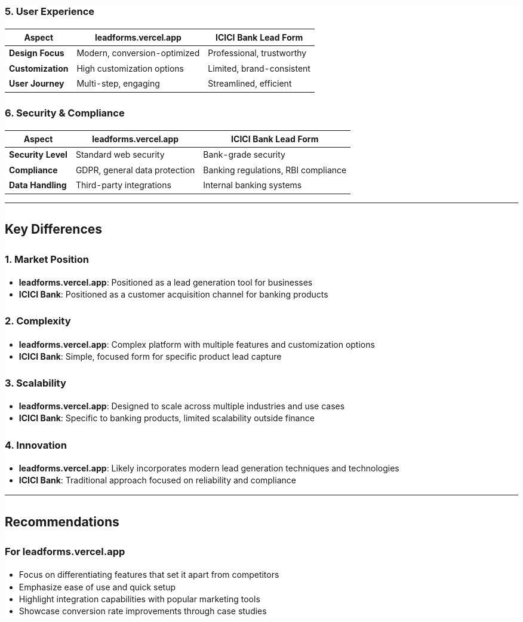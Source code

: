 ### **5. User Experience**

| Aspect | leadforms.vercel.app | ICICI Bank Lead Form |
|--------|---------------------|---------------------|
| **Design Focus** | Modern, conversion-optimized | Professional, trustworthy |
| **Customization** | High customization options | Limited, brand-consistent |
| **User Journey** | Multi-step, engaging | Streamlined, efficient |

### **6. Security & Compliance**

| Aspect | leadforms.vercel.app | ICICI Bank Lead Form |
|--------|---------------------|---------------------|
| **Security Level** | Standard web security | Bank-grade security |
| **Compliance** | GDPR, general data protection | Banking regulations, RBI compliance |
| **Data Handling** | Third-party integrations | Internal banking systems |

---

## Key Differences

### **1. Market Position**
- **leadforms.vercel.app**: Positioned as a lead generation tool for businesses
- **ICICI Bank**: Positioned as a customer acquisition channel for banking products

### **2. Complexity**
- **leadforms.vercel.app**: Complex platform with multiple features and customization options
- **ICICI Bank**: Simple, focused form for specific product lead capture

### **3. Scalability**
- **leadforms.vercel.app**: Designed to scale across multiple industries and use cases
- **ICICI Bank**: Specific to banking products, limited scalability outside finance

### **4. Innovation**
- **leadforms.vercel.app**: Likely incorporates modern lead generation techniques and technologies
- **ICICI Bank**: Traditional approach focused on reliability and compliance

---

## Recommendations

### **For leadforms.vercel.app**
- Focus on differentiating features that set it apart from competitors
- Emphasize ease of use and quick setup
- Highlight integration capabilities with popular marketing tools
- Showcase conversion rate improvements through case studies
